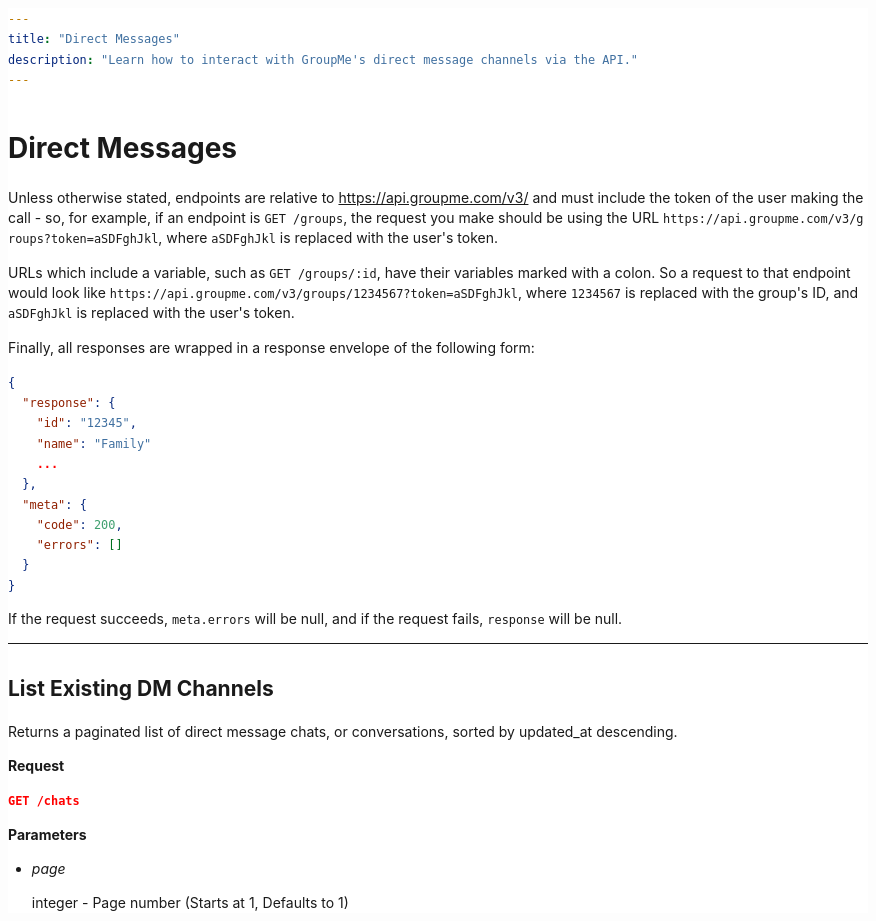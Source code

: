 ```yaml
---
title: "Direct Messages"
description: "Learn how to interact with GroupMe's direct message channels via the API."
---
```


# Direct Messages

Unless otherwise stated, endpoints are relative to https://api.groupme.com/v3/ and must include the token of the user making the call - so, for example, if an endpoint is `GET /groups`, the request you make should be using the URL `https://api.groupme.com/v3/groups?token=aSDFghJkl`, where `aSDFghJkl` is replaced with the user's token.

URLs which include a variable, such as `GET /groups/:id`, have their variables marked with a colon. So a request to that endpoint would look like `https://api.groupme.com/v3/groups/1234567?token=aSDFghJkl`, where `1234567` is replaced with the group's ID, and `aSDFghJkl` is replaced with the user's token.

Finally, all responses are wrapped in a response envelope of the following form:

```json
{
  "response": {
    "id": "12345",
    "name": "Family"
    ...
  },
  "meta": {
    "code": 200,
    "errors": []
  }
}
```

If the request succeeds, `meta.errors` will be null, and if the request fails, `response` will be null.

***

## List Existing DM Channels
Returns a paginated list of direct message chats, or conversations, sorted by updated_at descending.

**Request**
```json
GET /chats
```

**Parameters**

* *page*

	integer - Page number (Starts at 1, Defaults to 1)
